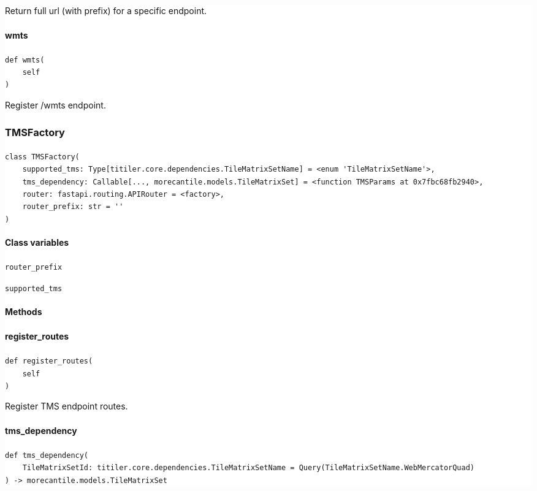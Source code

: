     
Return full url (with prefix) for a specific endpoint.

    
#### wmts

```python3
def wmts(
    self
)
```

    
Register /wmts endpoint.

### TMSFactory

```python3
class TMSFactory(
    supported_tms: Type[titiler.core.dependencies.TileMatrixSetName] = <enum 'TileMatrixSetName'>,
    tms_dependency: Callable[..., morecantile.models.TileMatrixSet] = <function TMSParams at 0x7fbc68fb2940>,
    router: fastapi.routing.APIRouter = <factory>,
    router_prefix: str = ''
)
```

#### Class variables

```python3
router_prefix
```

```python3
supported_tms
```

#### Methods

    
#### register_routes

```python3
def register_routes(
    self
)
```

    
Register TMS endpoint routes.

    
#### tms_dependency

```python3
def tms_dependency(
    TileMatrixSetId: titiler.core.dependencies.TileMatrixSetName = Query(TileMatrixSetName.WebMercatorQuad)
) -> morecantile.models.TileMatrixSet
```
